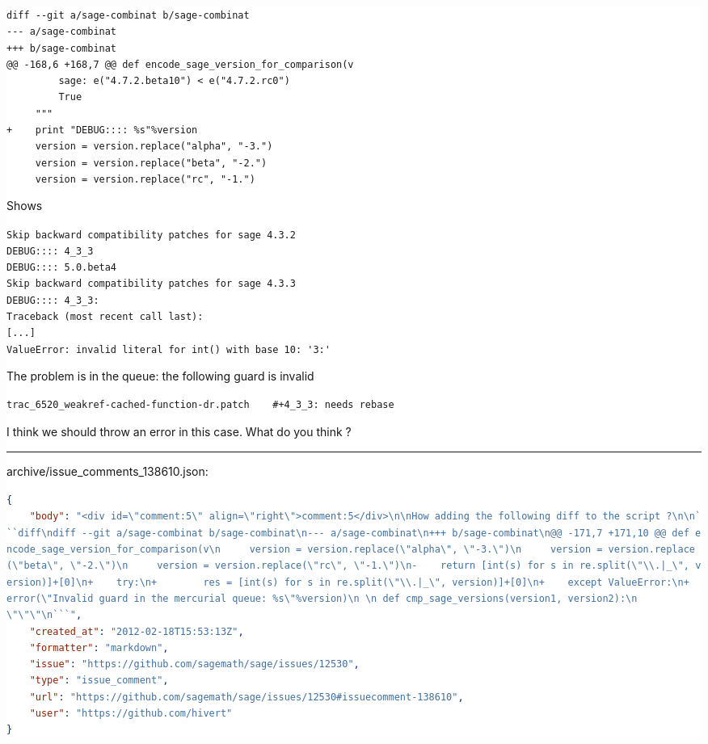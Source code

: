 ```
diff --git a/sage-combinat b/sage-combinat
--- a/sage-combinat
+++ b/sage-combinat
@@ -168,6 +168,7 @@ def encode_sage_version_for_comparison(v
         sage: e("4.7.2.beta10") < e("4.7.2.rc0")
         True
     """
+    print "DEBUG:::: %s"%version
     version = version.replace("alpha", "-3.")
     version = version.replace("beta", "-2.")
     version = version.replace("rc", "-1.")
```
Shows

```
Skip backward compatibility patches for sage 4.3.2
DEBUG:::: 4_3_3
DEBUG:::: 5.0.beta4
Skip backward compatibility patches for sage 4.3.3
DEBUG:::: 4_3_3:
Traceback (most recent call last):
[...]
ValueError: invalid literal for int() with base 10: '3:'
```
The problem is in the queue: the following guard is invalid

```
trac_6520_weakref-cached-function-dr.patch    #+4_3_3: needs rebase
```
I think we should throw an error in this case. What do you think ?



---

archive/issue_comments_138610.json:
```json
{
    "body": "<div id=\"comment:5\" align=\"right\">comment:5</div>\n\nHow adding the following diff to the script ?\n\n```diff\ndiff --git a/sage-combinat b/sage-combinat\n--- a/sage-combinat\n+++ b/sage-combinat\n@@ -171,7 +171,10 @@ def encode_sage_version_for_comparison(v\n     version = version.replace(\"alpha\", \"-3.\")\n     version = version.replace(\"beta\", \"-2.\")\n     version = version.replace(\"rc\", \"-1.\")\n-    return [int(s) for s in re.split(\"\\.|_\", version)]+[0]\n+    try:\n+        res = [int(s) for s in re.split(\"\\.|_\", version)]+[0]\n+    except ValueError:\n+        error(\"Invalid guard in the mercurial queue: %s\"%version)\n \n def cmp_sage_versions(version1, version2):\n     \"\"\"\n```",
    "created_at": "2012-02-18T15:53:13Z",
    "formatter": "markdown",
    "issue": "https://github.com/sagemath/sage/issues/12530",
    "type": "issue_comment",
    "url": "https://github.com/sagemath/sage/issues/12530#issuecomment-138610",
    "user": "https://github.com/hivert"
}
```
